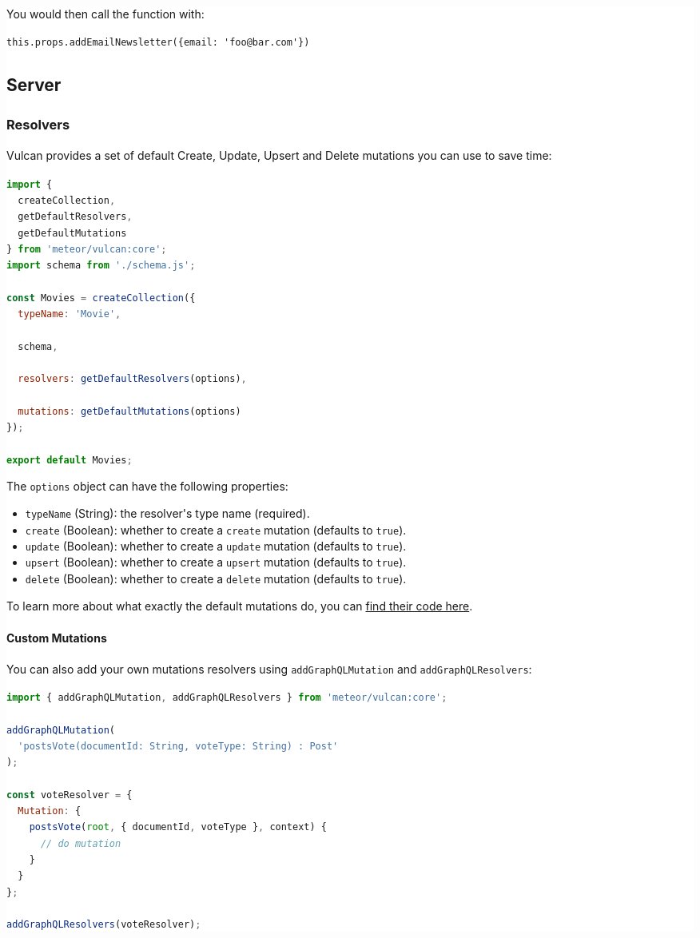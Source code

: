 You would then call the function with:

```
this.props.addEmailNewsletter({email: 'foo@bar.com'})
```
## Server

### Resolvers

Vulcan provides a set of default Create, Update, Upsert and Delete mutations you can use to save time:

```js
import {
  createCollection,
  getDefaultResolvers,
  getDefaultMutations
} from 'meteor/vulcan:core';
import schema from './schema.js';

const Movies = createCollection({
  typeName: 'Movie',

  schema,

  resolvers: getDefaultResolvers(options),

  mutations: getDefaultMutations(options)
});

export default Movies;
```

The `options` object can have the following properties: 

- `typeName` (String): the resolver's type name (required).
- `create` (Boolean): whether to create a `create` mutation (defaults to `true`).
- `update` (Boolean): whether to create a `update` mutation (defaults to `true`).
- `upsert` (Boolean): whether to create a `upsert` mutation (defaults to `true`).
- `delete` (Boolean): whether to create a `delete` mutation (defaults to `true`).

To learn more about what exactly the default mutations do, you can [find their code here](https://github.com/VulcanJS/Vulcan/blob/devel/packages/vulcan-core/lib/modules/default_mutations.js).

#### Custom Mutations

You can also add your own mutations resolvers using `addGraphQLMutation` and `addGraphQLResolvers`:

```js
import { addGraphQLMutation, addGraphQLResolvers } from 'meteor/vulcan:core';

addGraphQLMutation(
  'postsVote(documentId: String, voteType: String) : Post'
);

const voteResolver = {
  Mutation: {
    postsVote(root, { documentId, voteType }, context) {
      // do mutation
    }
  }
};

addGraphQLResolvers(voteResolver);
```
